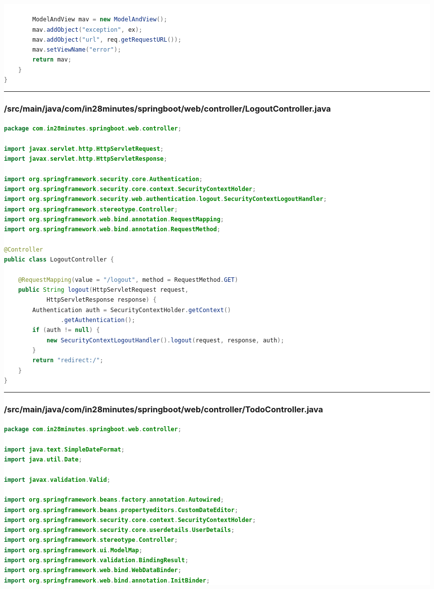 ```java

        ModelAndView mav = new ModelAndView();
        mav.addObject("exception", ex);
        mav.addObject("url", req.getRequestURL());
        mav.setViewName("error");
        return mav;
    }
}
```
---

### /src/main/java/com/in28minutes/springboot/web/controller/LogoutController.java

```java
package com.in28minutes.springboot.web.controller;

import javax.servlet.http.HttpServletRequest;
import javax.servlet.http.HttpServletResponse;

import org.springframework.security.core.Authentication;
import org.springframework.security.core.context.SecurityContextHolder;
import org.springframework.security.web.authentication.logout.SecurityContextLogoutHandler;
import org.springframework.stereotype.Controller;
import org.springframework.web.bind.annotation.RequestMapping;
import org.springframework.web.bind.annotation.RequestMethod;

@Controller
public class LogoutController {

    @RequestMapping(value = "/logout", method = RequestMethod.GET)
    public String logout(HttpServletRequest request,
            HttpServletResponse response) {
        Authentication auth = SecurityContextHolder.getContext()
                .getAuthentication();
        if (auth != null) {
            new SecurityContextLogoutHandler().logout(request, response, auth);
        }
        return "redirect:/";
    }
}
```
---

### /src/main/java/com/in28minutes/springboot/web/controller/TodoController.java

```java
package com.in28minutes.springboot.web.controller;

import java.text.SimpleDateFormat;
import java.util.Date;

import javax.validation.Valid;

import org.springframework.beans.factory.annotation.Autowired;
import org.springframework.beans.propertyeditors.CustomDateEditor;
import org.springframework.security.core.context.SecurityContextHolder;
import org.springframework.security.core.userdetails.UserDetails;
import org.springframework.stereotype.Controller;
import org.springframework.ui.ModelMap;
import org.springframework.validation.BindingResult;
import org.springframework.web.bind.WebDataBinder;
import org.springframework.web.bind.annotation.InitBinder;
```